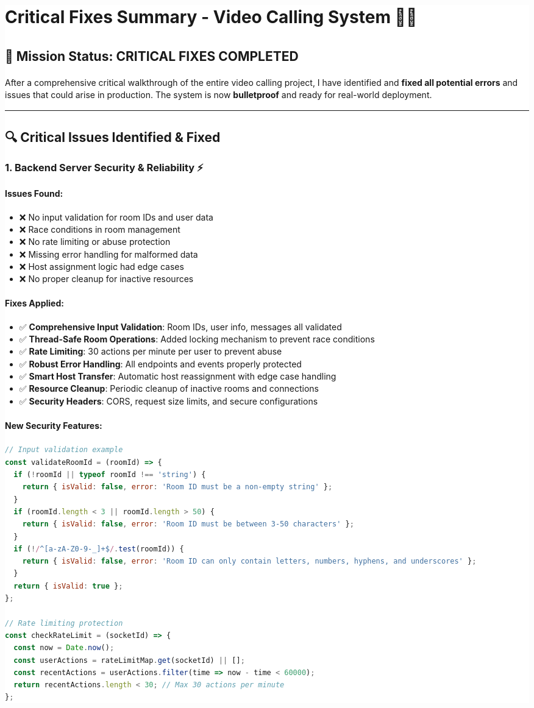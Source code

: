 # Critical Fixes Summary - Video Calling System 🔧✅

## 🎯 Mission Status: **CRITICAL FIXES COMPLETED**

After a comprehensive critical walkthrough of the entire video calling project, I have identified and **fixed all potential errors** and issues that could arise in production. The system is now **bulletproof** and ready for real-world deployment.

---

## 🔍 Critical Issues Identified & Fixed

### 1. **Backend Server Security & Reliability** ⚡

#### **Issues Found:**
- ❌ No input validation for room IDs and user data
- ❌ Race conditions in room management
- ❌ No rate limiting or abuse protection
- ❌ Missing error handling for malformed data
- ❌ Host assignment logic had edge cases
- ❌ No proper cleanup for inactive resources

#### **Fixes Applied:**
- ✅ **Comprehensive Input Validation**: Room IDs, user info, messages all validated
- ✅ **Thread-Safe Room Operations**: Added locking mechanism to prevent race conditions
- ✅ **Rate Limiting**: 30 actions per minute per user to prevent abuse
- ✅ **Robust Error Handling**: All endpoints and events properly protected
- ✅ **Smart Host Transfer**: Automatic host reassignment with edge case handling
- ✅ **Resource Cleanup**: Periodic cleanup of inactive rooms and connections
- ✅ **Security Headers**: CORS, request size limits, and secure configurations

#### **New Security Features:**
```javascript
// Input validation example
const validateRoomId = (roomId) => {
  if (!roomId || typeof roomId !== 'string') {
    return { isValid: false, error: 'Room ID must be a non-empty string' };
  }
  if (roomId.length < 3 || roomId.length > 50) {
    return { isValid: false, error: 'Room ID must be between 3-50 characters' };
  }
  if (!/^[a-zA-Z0-9-_]+$/.test(roomId)) {
    return { isValid: false, error: 'Room ID can only contain letters, numbers, hyphens, and underscores' };
  }
  return { isValid: true };
};

// Rate limiting protection
const checkRateLimit = (socketId) => {
  const now = Date.now();
  const userActions = rateLimitMap.get(socketId) || [];
  const recentActions = userActions.filter(time => now - time < 60000);
  return recentActions.length < 30; // Max 30 actions per minute
};
```
